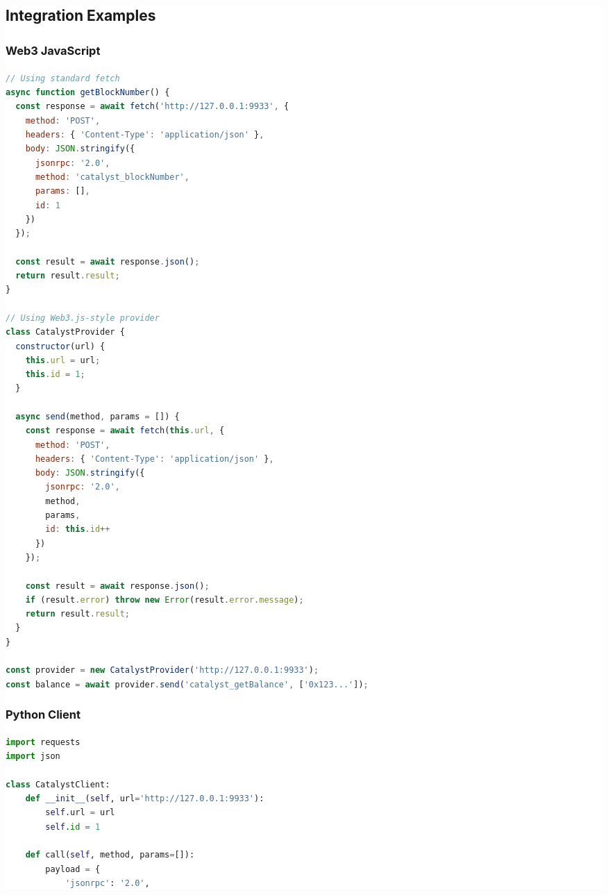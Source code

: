 ## Integration Examples

### Web3 JavaScript
```javascript
// Using standard fetch
async function getBlockNumber() {
  const response = await fetch('http://127.0.0.1:9933', {
    method: 'POST',
    headers: { 'Content-Type': 'application/json' },
    body: JSON.stringify({
      jsonrpc: '2.0',
      method: 'catalyst_blockNumber',
      params: [],
      id: 1
    })
  });
  
  const result = await response.json();
  return result.result;
}

// Using Web3.js-style provider
class CatalystProvider {
  constructor(url) {
    this.url = url;
    this.id = 1;
  }
  
  async send(method, params = []) {
    const response = await fetch(this.url, {
      method: 'POST',
      headers: { 'Content-Type': 'application/json' },
      body: JSON.stringify({
        jsonrpc: '2.0',
        method,
        params,
        id: this.id++
      })
    });
    
    const result = await response.json();
    if (result.error) throw new Error(result.error.message);
    return result.result;
  }
}

const provider = new CatalystProvider('http://127.0.0.1:9933');
const balance = await provider.send('catalyst_getBalance', ['0x123...']);
```

### Python Client
```python
import requests
import json

class CatalystClient:
    def __init__(self, url='http://127.0.0.1:9933'):
        self.url = url
        self.id = 1
    
    def call(self, method, params=[]):
        payload = {
            'jsonrpc': '2.0',
```